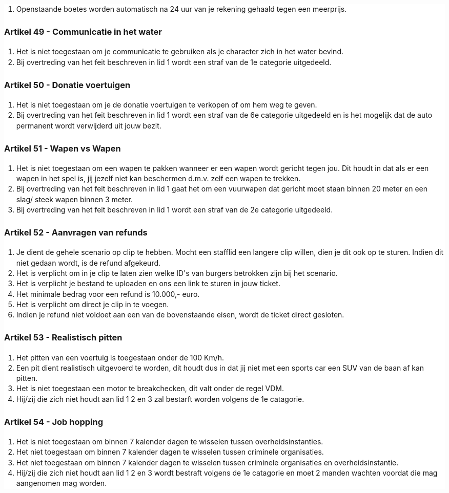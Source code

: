 1. Openstaande boetes worden automatisch na 24 uur van je rekening gehaald tegen een meerprijs.


### Artikel 49 - Communicatie in het water

1. Het is niet toegestaan om je communicatie te gebruiken als je character zich in het water bevind.
2. Bij overtreding van het feit beschreven in lid 1 wordt een straf van de 1e categorie uitgedeeld.


### Artikel 50 - Donatie voertuigen

1. Het is niet toegestaan om je de donatie voertuigen te verkopen of om hem weg te geven. 
2. Bij overtreding van het feit beschreven in lid 1 wordt een straf van de 6e categorie uitgedeeld en is het mogelijk dat de auto permanent wordt verwijderd uit jouw bezit.


### Artikel 51 - Wapen vs Wapen

1. Het is niet toegestaan om een wapen te pakken wanneer er een wapen wordt gericht tegen jou. Dit houdt in dat als er een wapen in het spel is, jij jezelf niet kan 
beschermen d.m.v. zelf een wapen te trekken.
2. Bij overtreding van het feit beschreven in lid 1 gaat het om een vuurwapen dat gericht moet staan binnen 20 meter en een slag/ steek wapen binnen 3 meter.
3. Bij overtreding van het feit beschreven in lid 1 wordt een straf van de 2e categorie uitgedeeld.


### Artikel 52 - Aanvragen van refunds

1. Je dient de gehele scenario op clip te hebben. Mocht een stafflid een langere clip willen, dien je dit ook op te sturen. Indien dit niet gedaan wordt, is de refund afgekeurd.
2. Het is verplicht om in je clip te laten zien welke ID's van burgers betrokken zijn bij het scenario.
3. Het is verplicht je bestand te uploaden en ons een link te sturen in jouw ticket.
4. Het minimale bedrag voor een refund is 10.000,- euro.
5. Het is verplicht om direct je clip in te voegen.
6. Indien je refund niet voldoet aan een van de bovenstaande eisen, wordt de ticket direct gesloten.


### Artikel 53 - Realistisch pitten

1. Het pitten van een voertuig is toegestaan onder de 100 Km/h.
2. Een pit dient realistisch uitgevoerd te worden, dit houdt dus in dat jij niet met een sports car een SUV van de baan af kan pitten.
3. Het is niet toegestaan een motor te breakchecken, dit valt onder de regel VDM.  
4. Hij/zij die zich niet houdt aan lid 1 2 en 3 zal bestarft worden volgens de 1e catagorie.


### Artikel 54 - Job hopping

1. Het is niet toegestaan om binnen 7 kalender dagen te wisselen tussen overheidsinstanties.
2. Het niet toegestaan om binnen 7 kalender dagen te wisselen tussen criminele organisaties.
3. Het niet toegestaan om binnen 7 kalender dagen te wisselen tussen criminele organisaties en overheidsinstantie.
4. Hij/zij die zich niet houdt aan lid 1 2 en 3 wordt bestraft volgens de 1e catagorie en moet 2 manden wachten voordat die mag aangenomen mag worden.
